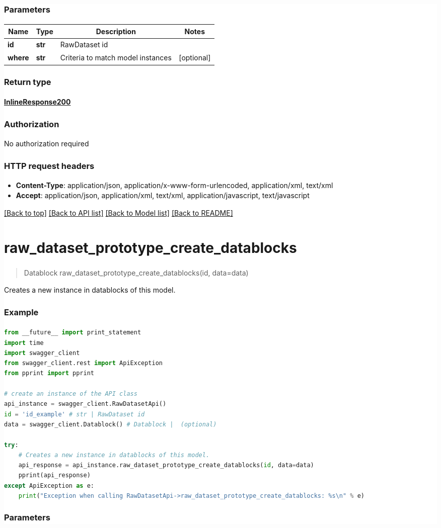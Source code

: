 ### Parameters

Name | Type | Description  | Notes
------------- | ------------- | ------------- | -------------
 **id** | **str**| RawDataset id | 
 **where** | **str**| Criteria to match model instances | [optional] 

### Return type

[**InlineResponse200**](InlineResponse200.md)

### Authorization

No authorization required

### HTTP request headers

 - **Content-Type**: application/json, application/x-www-form-urlencoded, application/xml, text/xml
 - **Accept**: application/json, application/xml, text/xml, application/javascript, text/javascript

[[Back to top]](#) [[Back to API list]](../README.md#documentation-for-api-endpoints) [[Back to Model list]](../README.md#documentation-for-models) [[Back to README]](../README.md)

# **raw_dataset_prototype_create_datablocks**
> Datablock raw_dataset_prototype_create_datablocks(id, data=data)

Creates a new instance in datablocks of this model.

### Example 
```python
from __future__ import print_statement
import time
import swagger_client
from swagger_client.rest import ApiException
from pprint import pprint

# create an instance of the API class
api_instance = swagger_client.RawDatasetApi()
id = 'id_example' # str | RawDataset id
data = swagger_client.Datablock() # Datablock |  (optional)

try: 
    # Creates a new instance in datablocks of this model.
    api_response = api_instance.raw_dataset_prototype_create_datablocks(id, data=data)
    pprint(api_response)
except ApiException as e:
    print("Exception when calling RawDatasetApi->raw_dataset_prototype_create_datablocks: %s\n" % e)
```

### Parameters
